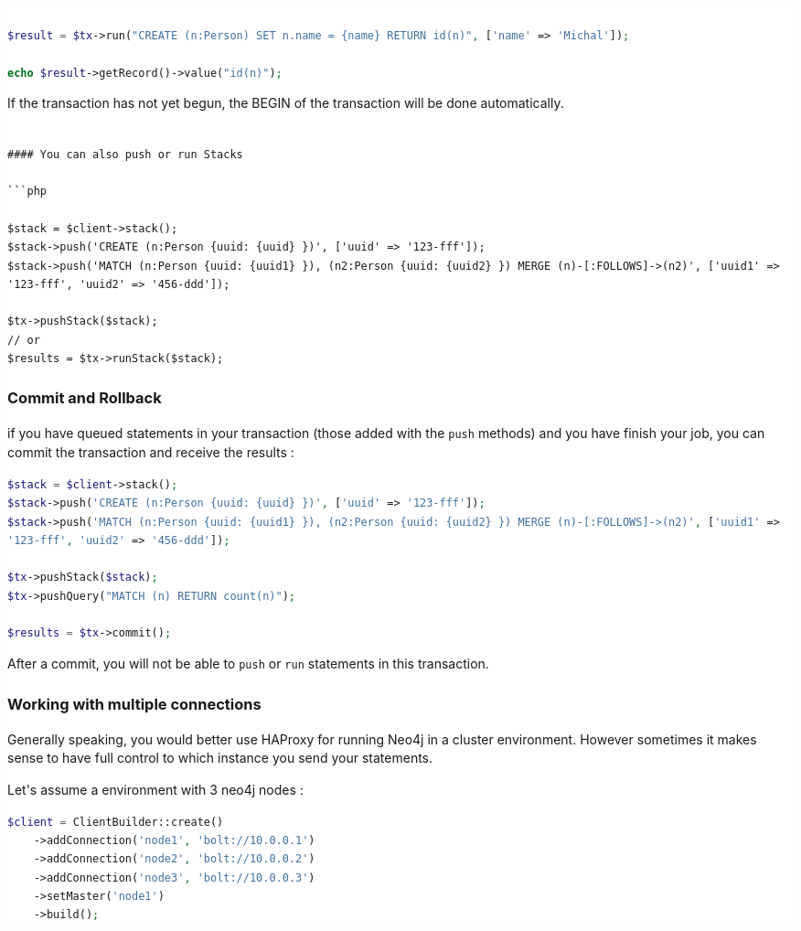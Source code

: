 ```php

$result = $tx->run("CREATE (n:Person) SET n.name = {name} RETURN id(n)", ['name' => 'Michal']);

echo $result->getRecord()->value("id(n)");
```

If the transaction has not yet begun, the BEGIN of the transaction will be done automatically.
```

#### You can also push or run Stacks

```php

$stack = $client->stack();
$stack->push('CREATE (n:Person {uuid: {uuid} })', ['uuid' => '123-fff']);
$stack->push('MATCH (n:Person {uuid: {uuid1} }), (n2:Person {uuid: {uuid2} }) MERGE (n)-[:FOLLOWS]->(n2)', ['uuid1' => '123-fff', 'uuid2' => '456-ddd']);

$tx->pushStack($stack);
// or
$results = $tx->runStack($stack);
```

### Commit and Rollback

if you have queued statements in your transaction (those added with the `push` methods) and you have finish your job, you can commit the transaction and receive
the results :

```php
$stack = $client->stack();
$stack->push('CREATE (n:Person {uuid: {uuid} })', ['uuid' => '123-fff']);
$stack->push('MATCH (n:Person {uuid: {uuid1} }), (n2:Person {uuid: {uuid2} }) MERGE (n)-[:FOLLOWS]->(n2)', ['uuid1' => '123-fff', 'uuid2' => '456-ddd']);

$tx->pushStack($stack);
$tx->pushQuery("MATCH (n) RETURN count(n)");

$results = $tx->commit();
```

After a commit, you will not be able to `push` or `run` statements in this transaction.

### Working with multiple connections

Generally speaking, you would better use HAProxy for running Neo4j in a cluster environment. However sometimes it makes sense to
have full control to which instance you send your statements.

Let's assume a environment with 3 neo4j nodes :

```php
$client = ClientBuilder::create()
    ->addConnection('node1', 'bolt://10.0.0.1')
    ->addConnection('node2', 'bolt://10.0.0.2')
    ->addConnection('node3', 'bolt://10.0.0.3')
    ->setMaster('node1')
    ->build();
```
